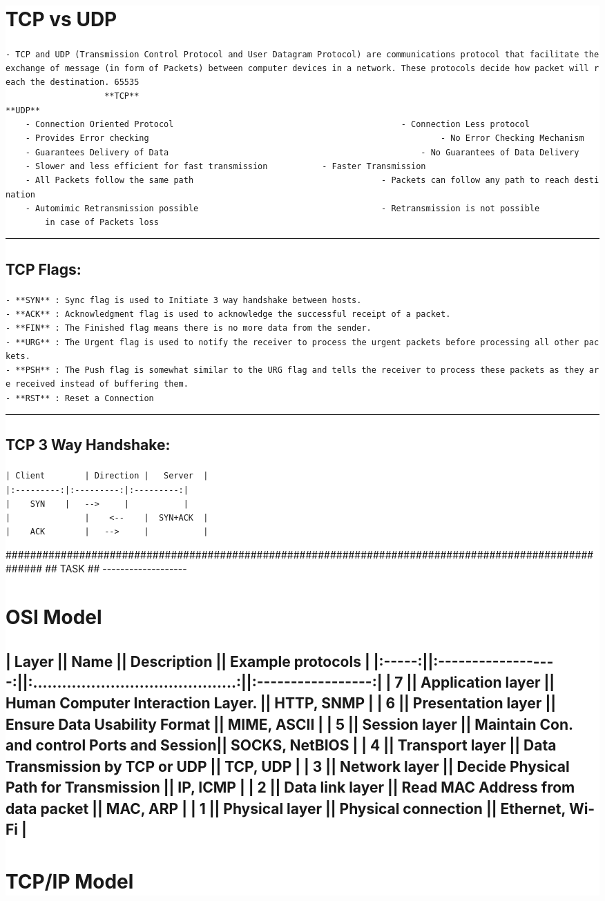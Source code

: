 # TCP vs UDP
	- TCP and UDP (Transmission Control Protocol and User Datagram Protocol) are communications protocol that facilitate the exchange of message (in form of Packets) between computer devices in a network. These protocols decide how packet will reach the destination. 65535
						**TCP** 																											**UDP**
		- Connection Oriented Protocol												- Connection Less protocol
		- Provides Error checking															- No Error Checking Mechanism
		- Guarantees Delivery of Data													- No Guarantees of Data Delivery
		- Slower and less efficient for fast transmission			- Faster Transmission
		- All Packets follow the same path										- Packets can follow any path to reach destination
		- Automimic Retransmission possible  									- Retransmission is not possible
			in case of Packets loss
---------------------------------------------------
## TCP Flags:
	- **SYN** : Sync flag is used to Initiate 3 way handshake between hosts.
	- **ACK** : Acknowledgment flag is used to acknowledge the successful receipt of a packet.
	- **FIN** : The Finished flag means there is no more data from the sender.
	- **URG** : The Urgent flag is used to notify the receiver to process the urgent packets before processing all other packets.
	- **PSH** : The Push flag is somewhat similar to the URG flag and tells the receiver to process these packets as they are received instead of buffering them.
	- **RST** : Reset a Connection
---------------------------------------------------
## TCP 3 Way Handshake:
	| Client		| Direction |   Server  |
	|:---------:|:---------:|:---------:|
	|    SYN    |   -->     |           |
	|	        	|    <--    |  SYN+ACK  |
	|    ACK 		|   -->     |           |
######################################################################################################
																		## TASK ##
																-------------------
# OSI Model

| Layer ||       Name         ||	 			Description													|| Example protocols |
|:-----:||:------------------:||:..........................................:||:-----------------:|
|   7   || Application layer  || Human Computer Interaction Layer.					|| 	  HTTP, SNMP     |
|   6   || Presentation layer || Ensure Data Usability Format								||    MIME, ASCII    |
|   5   || Session layer      || Maintain Con. and control Ports and Session||    SOCKS, NetBIOS |
|   4   || Transport layer    || Data Transmission by TCP or UDP						||    TCP, UDP       |
|   3   || Network layer      || Decide Physical Path for Transmission			||    IP, ICMP       |
|   2   || Data link layer    || Read MAC Address from data packet					||    MAC, ARP       |
|   1   || Physical layer     || Physical connection												||  Ethernet, Wi-Fi  |
-------------------------
# TCP/IP Model

